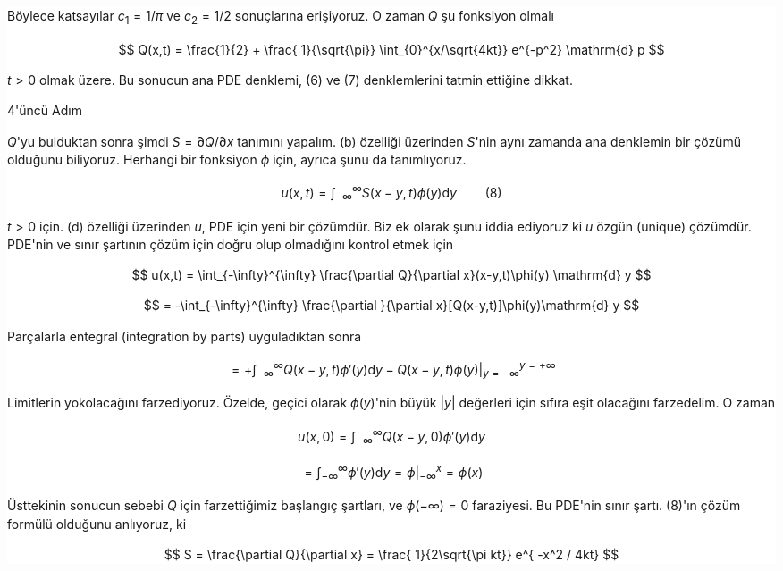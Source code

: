 Böylece katsayılar $c_1 = 1/\pi$ ve $c_2 = 1/2$ sonuçlarına erişiyoruz. O
zaman $Q$ şu fonksiyon olmalı

$$
Q(x,t) = 
\frac{1}{2} + \frac{ 1}{\sqrt{\pi}} \int_{0}^{x/\sqrt{4kt}} e^{-p^2} \mathrm{d} p
$$

$t>0$ olmak üzere. Bu sonucun ana PDE denklemi, (6) ve (7) denklemlerini
tatmin ettiğine dikkat. 

4'üncü Adım

$Q$'yu bulduktan sonra şimdi $S = \partial Q/\partial x$ tanımını
yapalım. (b) özelliği üzerinden $S$'nin aynı zamanda ana denklemin bir
çözümü olduğunu biliyoruz. Herhangi bir fonksiyon $\phi$ için, ayrıca şunu
da tanımlıyoruz. 

$$
u(x,t) = \int_{-\infty}^{\infty} S(x-y,t) \phi(y) \mathrm{d} y  \qquad (8)
$$

$t>0$ için. (d) özelliği üzerinden $u$, PDE için yeni bir çözümdür. Biz ek
olarak şunu iddia ediyoruz ki $u$ özgün (unique) çözümdür. PDE'nin ve
sınır şartının çözüm için doğru olup olmadığını kontrol etmek için 

$$
u(x,t) = \int_{-\infty}^{\infty} 
\frac{\partial Q}{\partial x}(x-y,t)\phi(y) \mathrm{d} y
$$

$$ = -\int_{-\infty}^{\infty} 
\frac{\partial }{\partial x}[Q(x-y,t)]\phi(y)\mathrm{d} y
  $$

Parçalarla entegral (integration by parts) uyguladıktan sonra 

$$ 
=  + \int_{-\infty}^{\infty}  Q(x-y,t)\phi'(y)\mathrm{d} y - 
Q(x-y,t)\phi(y) \bigg|_{y=-\infty}^{y=+\infty}
$$

Limitlerin yokolacağını farzediyoruz. Özelde, geçici olarak $\phi(y)$'nin
büyük $|y|$ değerleri için sıfıra eşit olacağını farzedelim. O zaman 

$$ u(x,0) = 
\int_{-\infty}^{\infty} Q(x-y, 0) \phi'(y)\mathrm{d} y 
 $$

$$ 
= \int_{-\infty}^{\infty} \phi'(y)\mathrm{d} y = \phi \bigg|_{-\infty}^{x} = \phi(x)
$$

Üsttekinin sonucun sebebi $Q$ için farzettiğimiz başlangıç şartları, ve
$\phi(-\infty) = 0$ faraziyesi. Bu PDE'nin sınır şartı. (8)'ın çözüm
formülü olduğunu anlıyoruz, ki 

$$ S = \frac{\partial Q}{\partial x} = \frac{ 1}{2\sqrt{\pi kt}} 
e^{ -x^2 / 4kt}
$$
